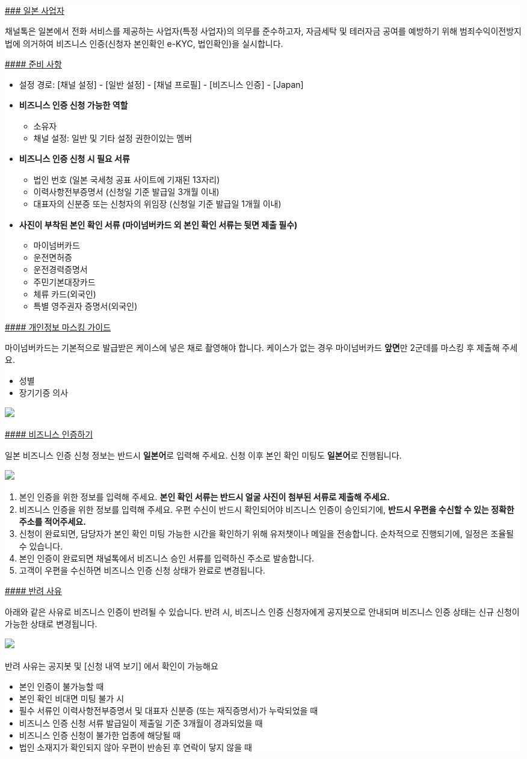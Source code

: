 [### 일본 사업자](#일본-사업자)

채널톡은 일본에서 전화 서비스를 제공하는 사업자(특정 사업자)의 의무를 준수하고자, 자금세탁 및 테러자금 공여를 예방하기 위해 범죄수익이전방지법에 의거하여 비즈니스 인증(신청자 본인확인 e-KYC, 법인확인)을 실시합니다.

[#### 준비 사항](#준비-사항)

* 설정 경로: [채널 설정] - [일반 설정] - [채널 프로필] - [비즈니스 인증] - [Japan]
* **비즈니스 인증 신청 가능한 역할**

  * 소유자
  * 채널 설정: 일반 및 기타 설정 권한이있는 멤버
* **비즈니스 인증 신청 시 필요 서류**

  * 법인 번호 (일본 국세청 공표 사이트에 기재된 13자리)
  * 이력사항전부증명서 (신청일 기준 발급일 3개월 이내)
  * 대표자의 신분증 또는 신청자의 위임장 (신청일 기준 발급일 1개월 이내)
* **사진이 부착된 본인 확인 서류 (마이넘버카드 외 본인 확인 서류는 뒷면 제출 필수)**

  * 마이넘버카드
  * 운전면허증
  * 운전경력증명서
  * 주민기본대장카드
  * 체류 카드(외국인)
  * 특별 영주권자 증명서(외국인)

[#### 개인정보 마스킹 가이드](#개인정보-마스킹-가이드)

마이넘버카드는 기본적으로 발급받은 케이스에 넣은 채로 촬영해야 합니다. 케이스가 없는 경우 마이넘버카드 **앞면**만 2군데를 마스킹 후 제출해 주세요.

* 성별
* 장기기증 의사

![](https://cf.channel.io/document/spaces/6/articles/123/revisions/364/usermedia/662b1138745bc36dbad2)

[#### 비즈니스 인증하기](#비즈니스-인증하기)

일본 비즈니스 인증 신청 정보는 반드시 **일본어**로 입력해 주세요. 신청 이후 본인 확인 미팅도 **일본어**로 진행됩니다.

![](https://cf.channel.io/document/spaces/6/articles/123/revisions/364/usermedia/662b1138ad83c91f7093)

1. 본인 인증을 위한 정보를 입력해 주세요.
   **본인 확인 서류는 반드시 얼굴 사진이 첨부된 서류로 제출해 주세요.**
2. 비즈니스 인증을 위한 정보를 입력해 주세요. 우편 수신이 반드시 확인되어야 비즈니스 인증이 승인되기에, **반드시 우편을 수신할 수 있는 정확한 주소를 적어주세요.**
3. 신청이 완료되면, 담당자가 본인 확인 미팅 가능한 시간을 확인하기 위해 유저챗이나 메일을 전송합니다.
   순차적으로 진행되기에, 일정은 조율될 수 있습니다.
4. 본인 인증이 완료되면 채널톡에서 비즈니스 승인 서류를 입력하신 주소로 발송합니다.
5. 고객이 우편을 수신하면 비즈니스 인증 신청 상태가 완료로 변경됩니다.

[#### 반려 사유](#반려-사유)

아래와 같은 사유로 비즈니스 인증이 반려될 수 있습니다. 반려 시, 비즈니스 인증 신청자에게 공지봇으로 안내되며 비즈니스 인증 상태는 신규 신청이 가능한 상태로 변경됩니다.

![](https://cf.channel.io/document/spaces/6/articles/123/revisions/364/usermedia/662b1138dda7951133c6)

반려 사유는 공지봇 및 [신청 내역 보기] 에서 확인이 가능해요

* 본인 인증이 불가능할 때
* 본인 확인 비대면 미팅 불가 시
* 필수 서류인 이력사항전부증명서 및 대표자 신분증 (또는 재직증명서)가 누락되었을 때
* 비즈니스 인증 신청 서류 발급일이 제출일 기준 3개월이 경과되었을 때
* 비즈니스 인증 신청이 불가한 업종에 해당될 때
* 법인 소재지가 확인되지 않아 우편이 반송된 후 연락이 닿지 않을 때